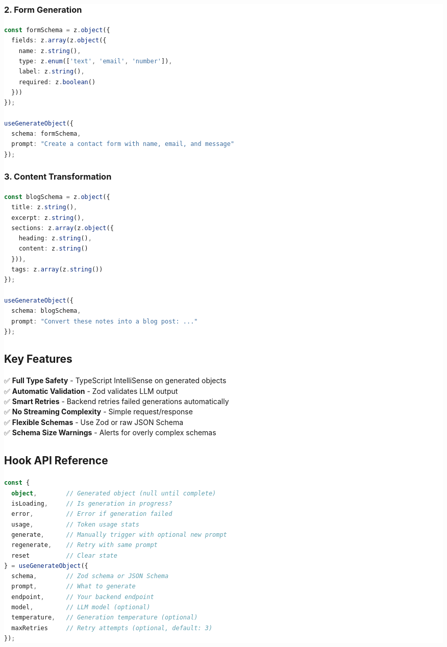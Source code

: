### 2. Form Generation
```typescript
const formSchema = z.object({
  fields: z.array(z.object({
    name: z.string(),
    type: z.enum(['text', 'email', 'number']),
    label: z.string(),
    required: z.boolean()
  }))
});

useGenerateObject({
  schema: formSchema,
  prompt: "Create a contact form with name, email, and message"
});
```

### 3. Content Transformation
```typescript
const blogSchema = z.object({
  title: z.string(),
  excerpt: z.string(),
  sections: z.array(z.object({
    heading: z.string(),
    content: z.string()
  })),
  tags: z.array(z.string())
});

useGenerateObject({
  schema: blogSchema,
  prompt: "Convert these notes into a blog post: ..."
});
```

## Key Features

✅ **Full Type Safety** - TypeScript IntelliSense on generated objects  
✅ **Automatic Validation** - Zod validates LLM output  
✅ **Smart Retries** - Backend retries failed generations automatically  
✅ **No Streaming Complexity** - Simple request/response  
✅ **Flexible Schemas** - Use Zod or raw JSON Schema  
✅ **Schema Size Warnings** - Alerts for overly complex schemas  

## Hook API Reference

```typescript
const {
  object,        // Generated object (null until complete)
  isLoading,     // Is generation in progress?
  error,         // Error if generation failed
  usage,         // Token usage stats
  generate,      // Manually trigger with optional new prompt
  regenerate,    // Retry with same prompt
  reset          // Clear state
} = useGenerateObject({
  schema,        // Zod schema or JSON Schema
  prompt,        // What to generate
  endpoint,      // Your backend endpoint
  model,         // LLM model (optional)
  temperature,   // Generation temperature (optional)
  maxRetries     // Retry attempts (optional, default: 3)
});
```